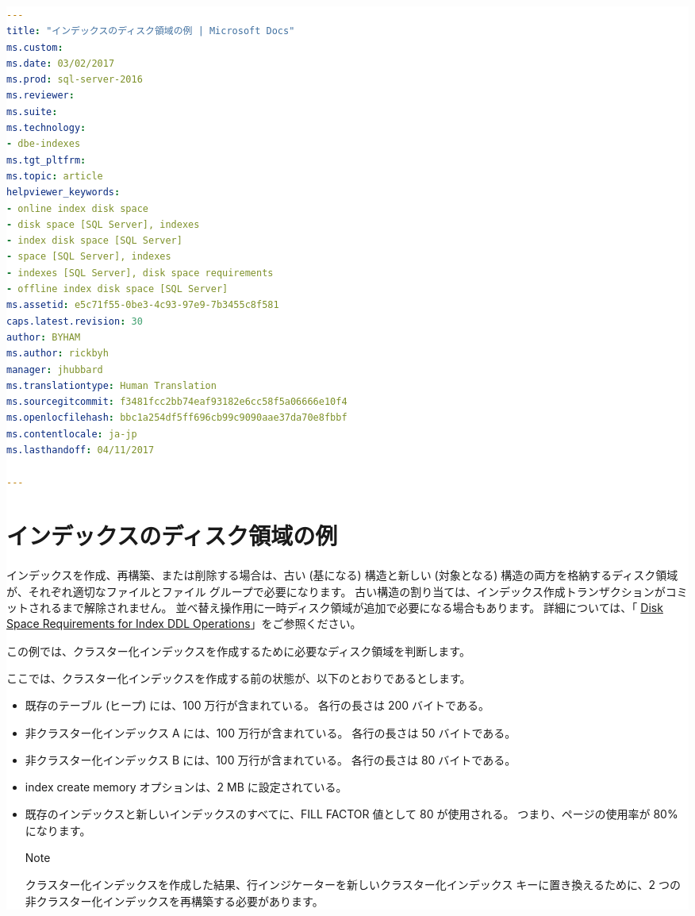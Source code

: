 ```yaml
---
title: "インデックスのディスク領域の例 | Microsoft Docs"
ms.custom: 
ms.date: 03/02/2017
ms.prod: sql-server-2016
ms.reviewer: 
ms.suite: 
ms.technology:
- dbe-indexes
ms.tgt_pltfrm: 
ms.topic: article
helpviewer_keywords:
- online index disk space
- disk space [SQL Server], indexes
- index disk space [SQL Server]
- space [SQL Server], indexes
- indexes [SQL Server], disk space requirements
- offline index disk space [SQL Server]
ms.assetid: e5c71f55-0be3-4c93-97e9-7b3455c8f581
caps.latest.revision: 30
author: BYHAM
ms.author: rickbyh
manager: jhubbard
ms.translationtype: Human Translation
ms.sourcegitcommit: f3481fcc2bb74eaf93182e6cc58f5a06666e10f4
ms.openlocfilehash: bbc1a254df5ff696cb99c9090aae37da70e8fbbf
ms.contentlocale: ja-jp
ms.lasthandoff: 04/11/2017

---
```

# <a name="index-disk-space-example"></a>インデックスのディスク領域の例
  インデックスを作成、再構築、または削除する場合は、古い (基になる) 構造と新しい (対象となる) 構造の両方を格納するディスク領域が、それぞれ適切なファイルとファイル グループで必要になります。 古い構造の割り当ては、インデックス作成トランザクションがコミットされるまで解除されません。 並べ替え操作用に一時ディスク領域が追加で必要になる場合もあります。 詳細については、「 [Disk Space Requirements for Index DDL Operations](../../relational-databases/indexes/disk-space-requirements-for-index-ddl-operations.md)」をご参照ください。  
  
 この例では、クラスター化インデックスを作成するために必要なディスク領域を判断します。  
  
 ここでは、クラスター化インデックスを作成する前の状態が、以下のとおりであるとします。  
  
-   既存のテーブル (ヒープ) には、100 万行が含まれている。 各行の長さは 200 バイトである。  
  
-   非クラスター化インデックス A には、100 万行が含まれている。 各行の長さは 50 バイトである。  
  
-   非クラスター化インデックス B には、100 万行が含まれている。 各行の長さは 80 バイトである。  
  
-   index create memory オプションは、2 MB に設定されている。  
  
-   既存のインデックスと新しいインデックスのすべてに、FILL FACTOR 値として 80 が使用される。 つまり、ページの使用率が 80% になります。  
  
    > [!NOTE]  
    >  クラスター化インデックスを作成した結果、行インジケーターを新しいクラスター化インデックス キーに置き換えるために、2 つの非クラスター化インデックスを再構築する必要があります。  
  